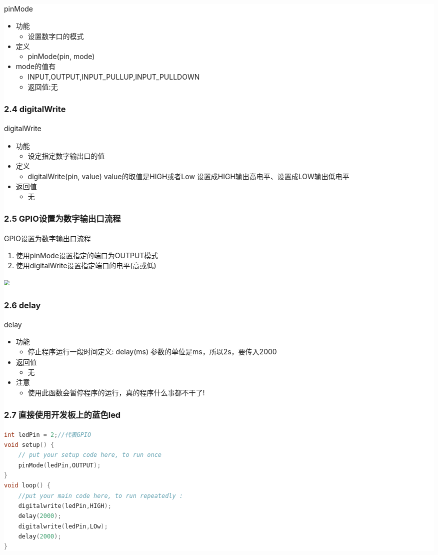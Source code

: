 pinMode

- 功能
  - 设置数字口的模式
- 定义
  - pinMode(pin, mode)
- mode的值有
  - INPUT,OUTPUT,INPUT_PULLUP,INPUT_PULLDOWN
  - 返回值:无

### 2.4 digitalWrite

digitalWrite

- 功能
  - 设定指定数字输出口的值
- 定义
  - digitalWrite(pin, value)
    value的取值是HIGH或者Low
    设置成HIGH输出高电平、设置成LOW输出低电平
- 返回值
  - 无

### 2.5 GPIO设置为数字输出口流程

GPIO设置为数字输出口流程

1. 使用pinMode设置指定的端口为OUTPUT模式
2. 使用digitalWrite设置指定端口的电平(高或低)

<img src="https://picgo-img-repo.oss-cn-beijing.aliyuncs.com/img/b5333d1ab717148b9d8f6e943d741361.png" style="zoom:67%;" />

### 2.6 delay

delay

- 功能
  - 停止程序运行一段时间定义: delay(ms)
    参数的单位是ms，所以2s，要传入2000
- 返回值
  - 无
- 注意
  - 使用此函数会暂停程序的运行，真的程序什么事都不干了!

### 2.7 直接使用开发板上的蓝色led

```c
int ledPin = 2;//代表GPIO
void setup() {
	// put your setup code here, to run once
    pinMode(ledPin,OUTPUT);
}
void loop() {
	//put your main code here, to run repeatedly :
    digitalwrite(ledPin,HIGH);
	delay(2000);
	digitalwrite(ledPin,LOw);
	delay(2000);
}
```

